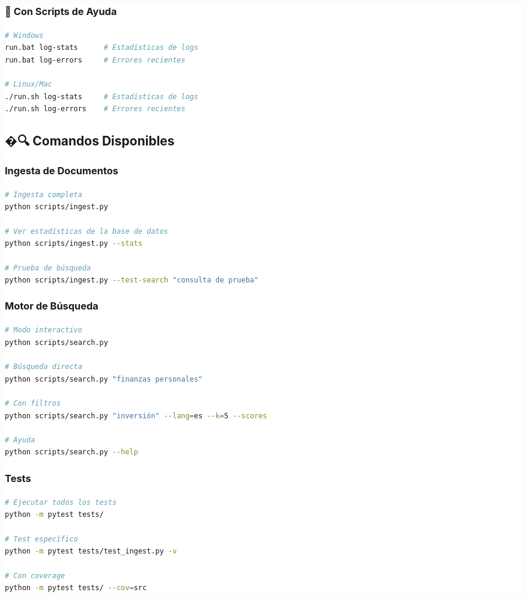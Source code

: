 ### 🔧 **Con Scripts de Ayuda**

```bash
# Windows
run.bat log-stats      # Estadísticas de logs
run.bat log-errors     # Errores recientes

# Linux/Mac
./run.sh log-stats     # Estadísticas de logs
./run.sh log-errors    # Errores recientes
```

## �🔍 Comandos Disponibles

### Ingesta de Documentos

```bash
# Ingesta completa
python scripts/ingest.py

# Ver estadísticas de la base de datos
python scripts/ingest.py --stats

# Prueba de búsqueda
python scripts/ingest.py --test-search "consulta de prueba"
```

### Motor de Búsqueda

```bash
# Modo interactivo
python scripts/search.py

# Búsqueda directa
python scripts/search.py "finanzas personales"

# Con filtros
python scripts/search.py "inversión" --lang=es --k=5 --scores

# Ayuda
python scripts/search.py --help
```

### Tests

```bash
# Ejecutar todos los tests
python -m pytest tests/

# Test específico
python -m pytest tests/test_ingest.py -v

# Con coverage
python -m pytest tests/ --cov=src
```
